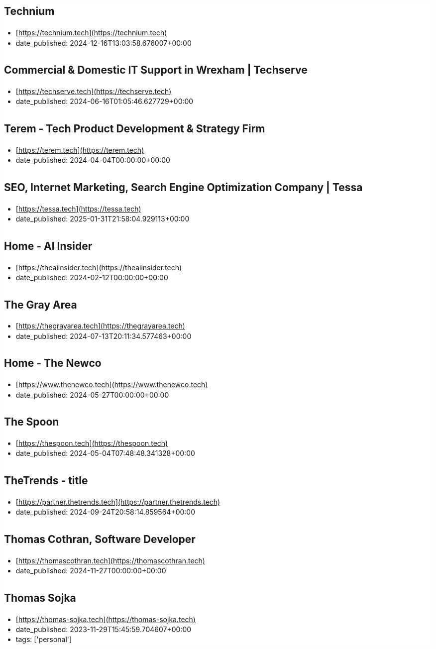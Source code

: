  ## Technium
 - [https://technium.tech](https://technium.tech)
 - date_published: 2024-12-16T13:03:58.676007+00:00

 ## Commercial & Domestic IT Support in Wrexham | Techserve
 - [https://techserve.tech](https://techserve.tech)
 - date_published: 2024-06-16T01:05:46.627729+00:00

 ## Terem - Tech Product Development & Strategy Firm
 - [https://terem.tech](https://terem.tech)
 - date_published: 2024-04-04T00:00:00+00:00

 ## SEO, Internet Marketing, Search Engine Optimization Company | Tessa
 - [https://tessa.tech](https://tessa.tech)
 - date_published: 2025-01-31T21:58:04.929113+00:00

 ## Home - AI Insider
 - [https://theaiinsider.tech](https://theaiinsider.tech)
 - date_published: 2024-02-12T00:00:00+00:00

 ## The Gray Area
 - [https://thegrayarea.tech](https://thegrayarea.tech)
 - date_published: 2024-07-13T20:11:34.577463+00:00

 ## Home - The Newco
 - [https://www.thenewco.tech](https://www.thenewco.tech)
 - date_published: 2024-05-27T00:00:00+00:00

 ## The Spoon
 - [https://thespoon.tech](https://thespoon.tech)
 - date_published: 2024-05-04T07:48:48.341328+00:00

 ## TheTrends - title
 - [https://partner.thetrends.tech](https://partner.thetrends.tech)
 - date_published: 2024-09-24T20:58:14.859564+00:00

 ## Thomas Cothran, Software Developer
 - [https://thomascothran.tech](https://thomascothran.tech)
 - date_published: 2024-11-27T00:00:00+00:00

 ## Thomas Sojka
 - [https://thomas-sojka.tech](https://thomas-sojka.tech)
 - date_published: 2023-11-29T15:45:59.704607+00:00
 - tags: ['personal']
